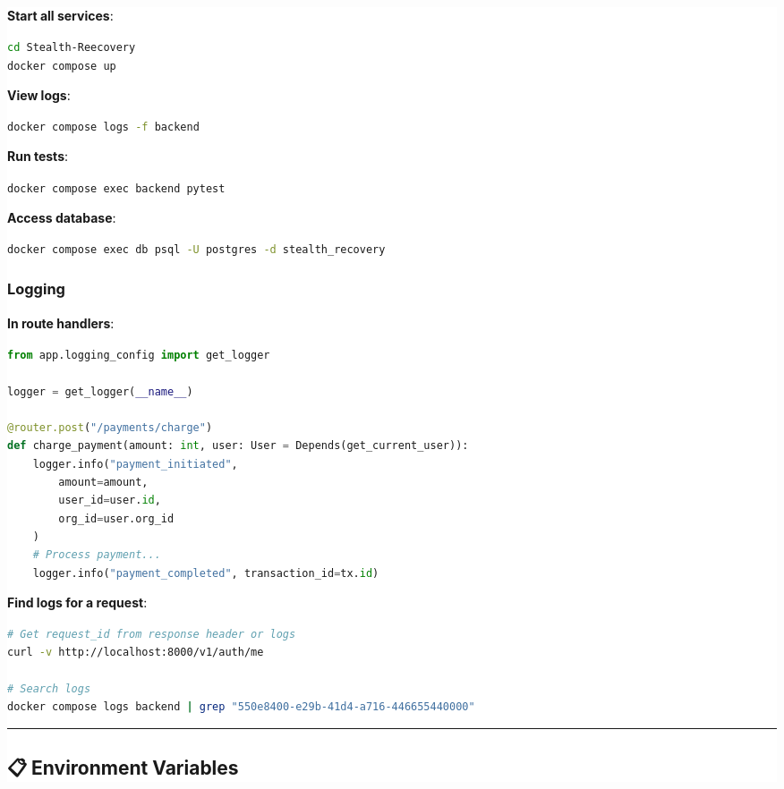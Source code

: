 **Start all services**:

```bash
cd Stealth-Reecovery
docker compose up
```

**View logs**:

```bash
docker compose logs -f backend
```

**Run tests**:

```bash
docker compose exec backend pytest
```

**Access database**:

```bash
docker compose exec db psql -U postgres -d stealth_recovery
```

### Logging

**In route handlers**:

```python
from app.logging_config import get_logger

logger = get_logger(__name__)

@router.post("/payments/charge")
def charge_payment(amount: int, user: User = Depends(get_current_user)):
    logger.info("payment_initiated",
        amount=amount,
        user_id=user.id,
        org_id=user.org_id
    )
    # Process payment...
    logger.info("payment_completed", transaction_id=tx.id)
```

**Find logs for a request**:

```bash
# Get request_id from response header or logs
curl -v http://localhost:8000/v1/auth/me

# Search logs
docker compose logs backend | grep "550e8400-e29b-41d4-a716-446655440000"
```

---

## 📋 Environment Variables
